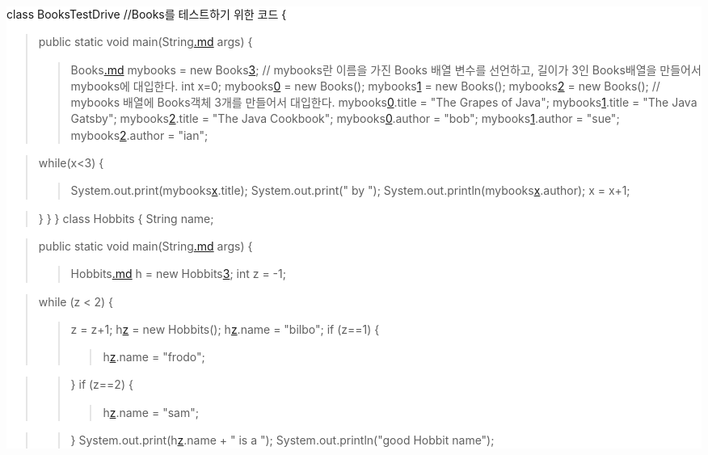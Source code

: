class BooksTestDrive //Books를 테스트하기 위한 코드
{
> public static void main(String[.md](.md) args)
> {
> > Books[.md](.md) mybooks = new Books[3](3.md); // mybooks란 이름을 가진 Books 배열 변수를 선언하고, 길이가 3인 Books배열을 만들어서 mybooks에 대입한다.
> > int x=0;
> > mybooks[0](0.md) = new Books();
> > mybooks[1](1.md) = new Books();
> > mybooks[2](2.md) = new Books(); // mybooks 배열에 Books객체 3개를 만들어서 대입한다.
> > mybooks[0](0.md).title = "The Grapes of Java";
> > mybooks[1](1.md).title = "The Java Gatsby";
> > mybooks[2](2.md).title = "The Java Cookbook";
> > mybooks[0](0.md).author = "bob";
> > mybooks[1](1.md).author = "sue";
> > mybooks[2](2.md).author = "ian";


> while(x<3)
> {
> > System.out.print(mybooks[x](x.md).title);
> > System.out.print(" by ");
> > System.out.println(mybooks[x](x.md).author);
> > x = x+1;

> }
> }
}
class Hobbits
{
> String name;

> public static void main(String[.md](.md) args)
> {
> > Hobbits[.md](.md) h = new Hobbits[3](3.md);
> > int z = -1;


> while (z < 2)
> {
> > z = z+1;
> > h[z](z.md) = new Hobbits();
> > h[z](z.md).name = "bilbo";
> > if (z==1)
> > {
> > > h[z](z.md).name = "frodo";

> > }
> > if (z==2)
> > {
> > > h[z](z.md).name = "sam";

> > }
> > System.out.print(h[z](z.md).name + " is  a ");
> > System.out.println("good Hobbit name");
